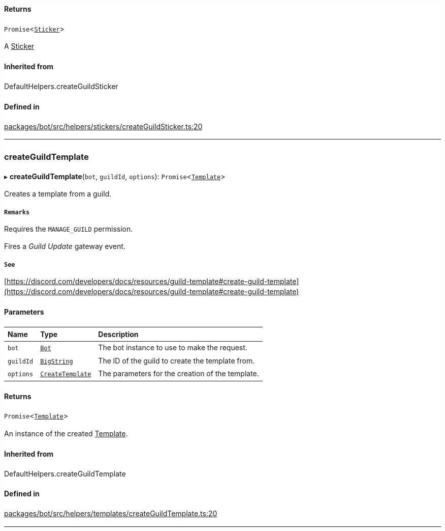 #### Returns

`Promise`<[`Sticker`](discordeno_bot.Sticker.md)\>

A [Sticker](discordeno_bot.Sticker.md)

#### Inherited from

DefaultHelpers.createGuildSticker

#### Defined in

[packages/bot/src/helpers/stickers/createGuildSticker.ts:20](https://github.com/deepsarda/discordeno/blob/c6dc30bb/packages/bot/src/helpers/stickers/createGuildSticker.ts#L20)

---

### createGuildTemplate

▸ **createGuildTemplate**(`bot`, `guildId`, `options`): `Promise`<[`Template`](discordeno_bot.Template.md)\>

Creates a template from a guild.

**`Remarks`**

Requires the `MANAGE_GUILD` permission.

Fires a _Guild Update_ gateway event.

**`See`**

[https://discord.com/developers/docs/resources/guild-template#create-guild-template](https://discord.com/developers/docs/resources/guild-template#create-guild-template)

#### Parameters

| Name      | Type                                                  | Description                                      |
| :-------- | :---------------------------------------------------- | :----------------------------------------------- |
| `bot`     | [`Bot`](discordeno_bot.Bot.md)                        | The bot instance to use to make the request.     |
| `guildId` | [`BigString`](../modules/discordeno_bot.md#bigstring) | The ID of the guild to create the template from. |
| `options` | [`CreateTemplate`](discordeno_bot.CreateTemplate.md)  | The parameters for the creation of the template. |

#### Returns

`Promise`<[`Template`](discordeno_bot.Template.md)\>

An instance of the created [Template](discordeno_bot.Template.md).

#### Inherited from

DefaultHelpers.createGuildTemplate

#### Defined in

[packages/bot/src/helpers/templates/createGuildTemplate.ts:20](https://github.com/deepsarda/discordeno/blob/c6dc30bb/packages/bot/src/helpers/templates/createGuildTemplate.ts#L20)

---